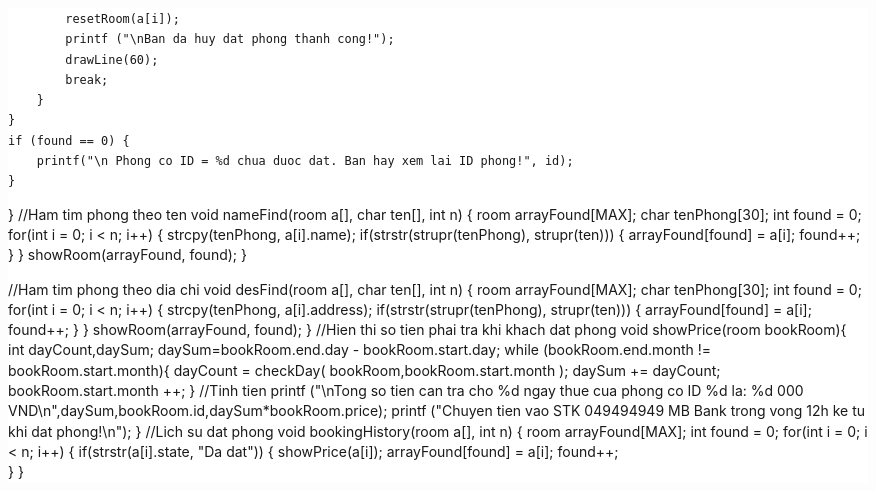             resetRoom(a[i]);
            printf ("\nBan da huy dat phong thanh cong!");
            drawLine(60);
            break;
        }
    }
    if (found == 0) {
        printf("\n Phong co ID = %d chua duoc dat. Ban hay xem lai ID phong!", id);
    }
}
//Ham tim phong theo ten
void nameFind(room a[], char ten[], int n) {
    room arrayFound[MAX];
    char tenPhong[30];
    int found = 0;
    for(int i = 0; i < n; i++) {
        strcpy(tenPhong, a[i].name);
        if(strstr(strupr(tenPhong), strupr(ten))) {
            arrayFound[found] = a[i];
            found++;
        }
    }
    showRoom(arrayFound, found);
}

//Ham tim phong theo dia chi 
void desFind(room a[], char ten[], int n) {
    room arrayFound[MAX];
    char tenPhong[30];
    int found = 0;
    for(int i = 0; i < n; i++) {
        strcpy(tenPhong, a[i].address);
        if(strstr(strupr(tenPhong), strupr(ten))) {
            arrayFound[found] = a[i];
            found++;
        }
    }
    showRoom(arrayFound, found);
}
//Hien thi so tien phai tra khi khach dat phong
void showPrice(room bookRoom){	
	int dayCount,daySum;
	daySum=bookRoom.end.day - bookRoom.start.day;
	while (bookRoom.end.month != bookRoom.start.month){
		dayCount = checkDay( bookRoom,bookRoom.start.month );
		daySum += dayCount;
		bookRoom.start.month ++;
	}
	//Tinh tien
	printf ("\nTong so tien can tra cho %d ngay thue cua phong co ID %d la: %d 000 VND\n",daySum,bookRoom.id,daySum*bookRoom.price); 
	printf ("Chuyen tien vao STK 049494949 MB Bank trong vong 12h ke tu khi dat phong!\n");
}
//Lich su dat phong
void bookingHistory(room a[], int n) {
    room arrayFound[MAX];
    int found = 0;
    for(int i = 0; i < n; i++) {
        if(strstr(a[i].state, "Da dat")) {
           showPrice(a[i]); 
		   arrayFound[found] = a[i];
            found++; 	
        }
    }